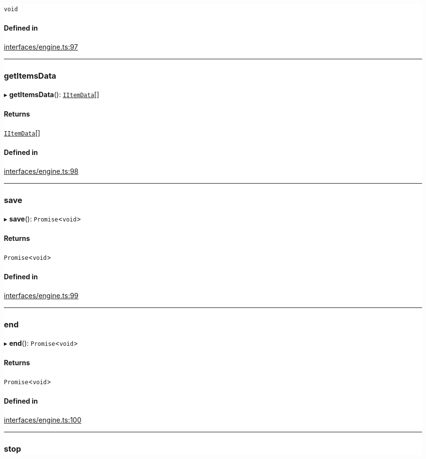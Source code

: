 `void`

#### Defined in

[interfaces/engine.ts:97](https://github.com/bpmnServer/bpmn-server/blob/67a073b/src/interfaces/engine.ts#L97)

___

### getItemsData

▸ **getItemsData**(): [`IItemData`](IItemData.md)[]

#### Returns

[`IItemData`](IItemData.md)[]

#### Defined in

[interfaces/engine.ts:98](https://github.com/bpmnServer/bpmn-server/blob/67a073b/src/interfaces/engine.ts#L98)

___

### save

▸ **save**(): `Promise`\<`void`\>

#### Returns

`Promise`\<`void`\>

#### Defined in

[interfaces/engine.ts:99](https://github.com/bpmnServer/bpmn-server/blob/67a073b/src/interfaces/engine.ts#L99)

___

### end

▸ **end**(): `Promise`\<`void`\>

#### Returns

`Promise`\<`void`\>

#### Defined in

[interfaces/engine.ts:100](https://github.com/bpmnServer/bpmn-server/blob/67a073b/src/interfaces/engine.ts#L100)

___

### stop

